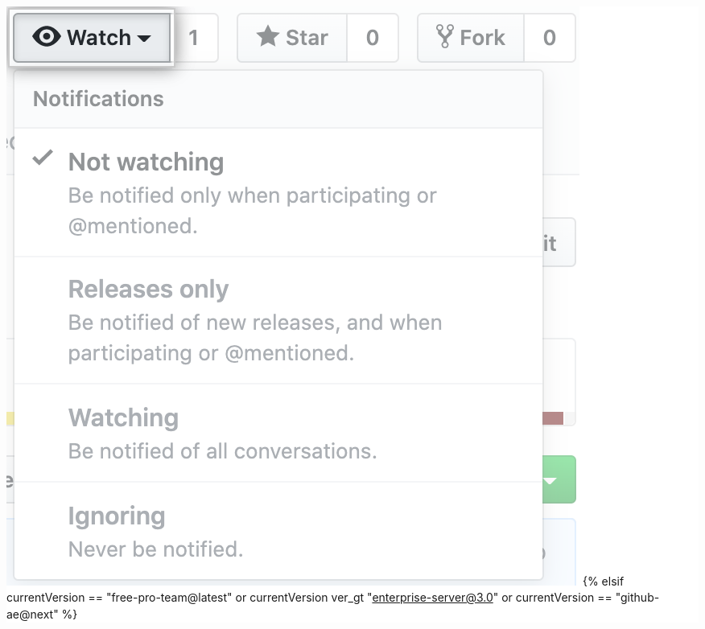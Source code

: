   ![Opções de inspeção em um menu suspenso para repositórios](/assets/images/help/notifications-v2/watch-repository-options.png)
{% elsif currentVersion == "free-pro-team@latest" or currentVersion ver_gt "enterprise-server@3.0" or currentVersion == "github-ae@next" %}